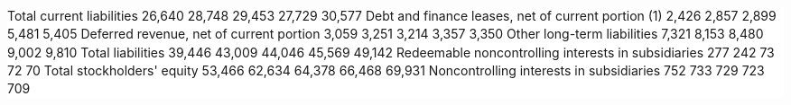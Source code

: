 <td>Total current liabilities</td>
<td>26,640</td>
<td>28,748</td>
<td>29,453</td>
<td>27,729</td>
<td>30,577</td>
</tr>
<tr>
<td>Debt and finance leases, net of current portion (1)</td>
<td>2,426</td>
<td>2,857</td>
<td>2,899</td>
<td>5,481</td>
<td>5,405</td>
</tr>
<tr>
<td>Deferred revenue, net of current portion</td>
<td>3,059</td>
<td>3,251</td>
<td>3,214</td>
<td>3,357</td>
<td>3,350</td>
</tr>
<tr>
<td>Other long-term liabilities</td>
<td>7,321</td>
<td>8,153</td>
<td>8,480</td>
<td>9,002</td>
<td>9,810</td>
</tr>
<tr>
<td>Total liabilities</td>
<td>39,446</td>
<td>43,009</td>
<td>44,046</td>
<td>45,569</td>
<td>49,142</td>
</tr>
<tr>
<td>Redeemable noncontrolling interests in subsidiaries</td>
<td>277</td>
<td>242</td>
<td>73</td>
<td>72</td>
<td>70</td>
</tr>
<tr>
<td>Total stockholders' equity</td>
<td>53,466</td>
<td>62,634</td>
<td>64,378</td>
<td>66,468</td>
<td>69,931</td>
</tr>
<tr>
<td>Noncontrolling interests in subsidiaries</td>
<td>752</td>
<td>733</td>
<td>729</td>
<td>723</td>
<td>709</td>
</tr>
<tr>